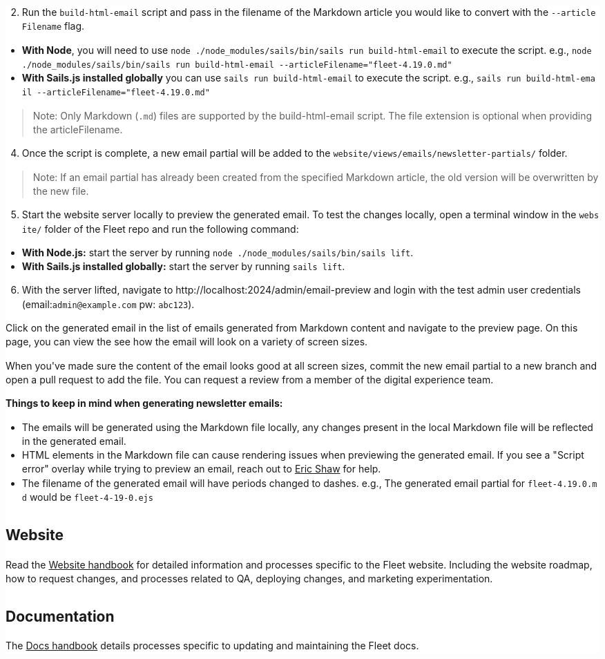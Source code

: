 2. Run the `build-html-email` script and pass in the filename of the Markdown article you would like to convert with the `--articleFilename` flag.
  
  - **With Node**, you will need to use `node ./node_modules/sails/bin/sails run build-html-email` to execute the script. e.g., `node ./node_modules/sails/bin/sails run build-html-email --articleFilename="fleet-4.19.0.md"`
  - **With Sails.js installed globally** you can use `sails run build-html-email` to execute the script. e.g., `sails run build-html-email --articleFilename="fleet-4.19.0.md"`

> Note: Only Markdown (`.md`) files are supported by the build-html-email script. The file extension is optional when providing the articleFilename.

4. Once the script is complete, a new email partial will be added to the `website/views/emails/newsletter-partials/` folder.

> Note: If an email partial has already been created from the specified Markdown article, the old version will be overwritten by the new file.

5. Start the website server locally to preview the generated email. To test the changes locally, open a terminal window in the `website/` folder of the Fleet repo and run the following command:
  
  - **With Node.js:** start the server by running `node ./node_modules/sails/bin/sails lift`.
  - **With Sails.js installed globally:** start the server by running `sails lift`.

6. With the server lifted, navigate to http://localhost:2024/admin/email-preview and login with the test admin user credentials (email:`admin@example.com` pw: `abc123`). 

  Click on the generated email in the list of emails generated from Markdown content and navigate to the preview page. On this page, you can view the see how the email will look on a variety of screen sizes.

  When you've made sure the content of the email looks good at all screen sizes, commit the new email partial to a new branch and open a pull request to add the file. You can request a review from a member of the digital experience team.

**Things to keep in mind when generating newsletter emails:**

- The emails will be generated using the Markdown file locally, any changes present in the local Markdown file will be reflected in the generated email.
- HTML elements in the Markdown file can cause rendering issues when previewing the generated email. If you see a "Script error" overlay while trying to preview an email, reach out to [Eric Shaw](https://github.com/eashaw) for help.
- The filename of the generated email will have periods changed to dashes. e.g., The generated email partial for `fleet-4.19.0.md` would be `fleet-4-19-0.ejs`

## Website

Read the [Website handbook](./website-handbook) for detailed information and processes specific to the Fleet website. Including the website roadmap, how to request changes, and processes related to QA, deploying changes, and marketing experimentation.

## Documentation

The [Docs handbook](./docs-handbook) details processes specific to updating and maintaining the Fleet docs. 
